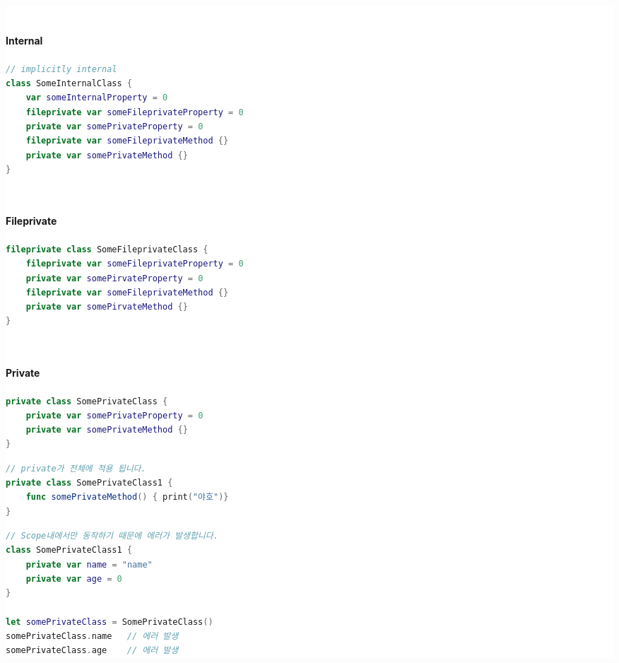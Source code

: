 <br>

#### Internal

```swift
// implicitly internal
class SomeInternalClass {
	var someInternalProperty = 0
    fileprivate var someFileprivateProperty = 0
    private var somePrivateProperty = 0
    fileprivate var someFileprivateMethod {}
    private var somePrivateMethod {}
}
```

<br>

#### Fileprivate

```swift
fileprivate class SomeFileprivateClass {
    fileprivate var someFileprivateProperty = 0
    private var somePirvateProperty = 0
    fileprivate var someFileprivateMethod {}
    private var somePirvateMethod {}
}
```

<br>

#### Private

```Swift
private class SomePrivateClass {
    private var somePrivateProperty = 0
    private var somePrivateMethod {}
}
```

```swift
// private가 전체에 적용 됩니다.
private class SomePrivateClass1 { 
    func somePrivateMethod() { print("야호")}
}
```

```swift
// Scope내에서만 동작하기 때문에 에러가 발생합니다.
class SomePrivateClass1 { 
	private var name = "name"
	private var age = 0
}

let somePrivateClass = SomePrivateClass()
somePrivateClass.name	// 에러 발생
somePrivateClass.age	// 에러 발생
```
